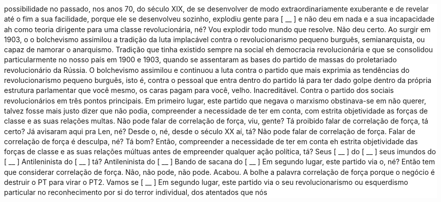 possibilidade no passado, nos anos 70,
do século XIX, de se desenvolver de modo
extraordinariamente exuberante e de
revelar até o fim a sua facilidade,
porque ele se desenvolveu sozinho,
explodiu gente para [ __ ] e não deu em
nada e a sua incapacidade ah como teoria
dirigente para uma classe
revolucionária, né? Vou explodir todo
mundo que resolve. Não deu certo. Ao
surgir em 1903, o o bolchevismo
assimilou a tradição da luta implacável
contra o revolucionarismo pequeno
burguês, semianarquista, ou capaz de
namorar o anarquismo. Tradição que tinha
existido sempre na social eh democracia
revolucionária e que se consolidou
particularmente no nosso país em 1900 e
1903, quando se assentaram as bases do
partido de massas do proletariado
revolucionário da Rússia. O bolchevismo
assimilou e continuou a luta contra o
partido que mais exprimia as tendências
do revolucionarismo pequeno burguês,
isto é,
contra o pessoal que entra dentro do
partido lá para ter dado golpe dentro da
própria estrutura parlamentar que você
mesmo, os caras pagam para você, velho.
Inacreditável. Contra o partido dos
sociais revolucionários em três pontos
principais. Em primeiro lugar, este
partido que negava o marxismo
obstinava-se em não querer, talvez fosse
mais justo dizer que não podia,
compreender a necessidade de ter em
conta, com estrita objetividade as
forças de classe e as suas relações
multas. Não pode falar de correlação de
força, viu, gente? Tá proibido falar de
correlação de força, tá certo? Já
avisaram aqui pra Len, né? Desde o, né,
desde o século XX aí, tá? Não pode falar
de correlação de força. Falar de
correlação de força é desculpa, né? Tá
bom? Então, compreender a necessidade de
ter em conta eh estrita objetividade das
forças de classe e as suas relações
múltuas antes de empreender qualquer
ação política, tá? Seus [ __ ] do
[ __ ] seus imundos do [ __ ]
Antileninista do [ __ ] tá?
Antileninista do [ __ ] Bando de
sacana do [ __ ] Em segundo lugar, este
partido via o, né? Então tem que
considerar correlação de força. Não, não
pode, não pode. Acabou. A bolhe a
palavra correlação de força porque o
negócio é destruir o PT para virar o
PT2. Vamos se [ __ ] Em segundo lugar,
este partido via o seu revolucionarismo
ou esquerdismo particular no
reconhecimento por si do terror
individual, dos atentados que nós